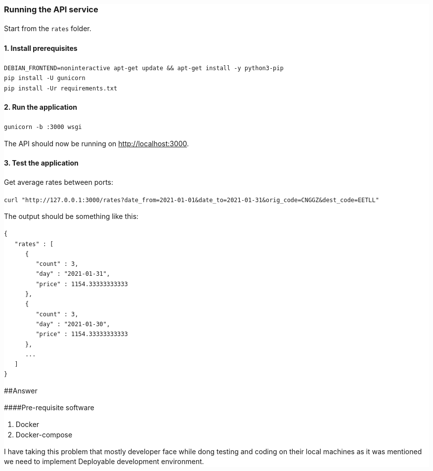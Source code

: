 ### Running the API service

Start from the `rates` folder.

#### 1. Install prerequisites

```
DEBIAN_FRONTEND=noninteractive apt-get update && apt-get install -y python3-pip
pip install -U gunicorn
pip install -Ur requirements.txt
```

#### 2. Run the application
```
gunicorn -b :3000 wsgi
```

The API should now be running on [http://localhost:3000](http://localhost:3000).

#### 3. Test the application

Get average rates between ports:
```
curl "http://127.0.0.1:3000/rates?date_from=2021-01-01&date_to=2021-01-31&orig_code=CNGGZ&dest_code=EETLL"
```

The output should be something like this:
```
{
   "rates" : [
      {
         "count" : 3,
         "day" : "2021-01-31",
         "price" : 1154.33333333333
      },
      {
         "count" : 3,
         "day" : "2021-01-30",
         "price" : 1154.33333333333
      },
      ...
   ]
}
```


##Answer 

####Pre-requisite software
1. Docker
2. Docker-compose

I have taking this problem that mostly developer face while dong 
testing and coding on their local machines as it was mentioned we 
need to implement Deployable development environment.
